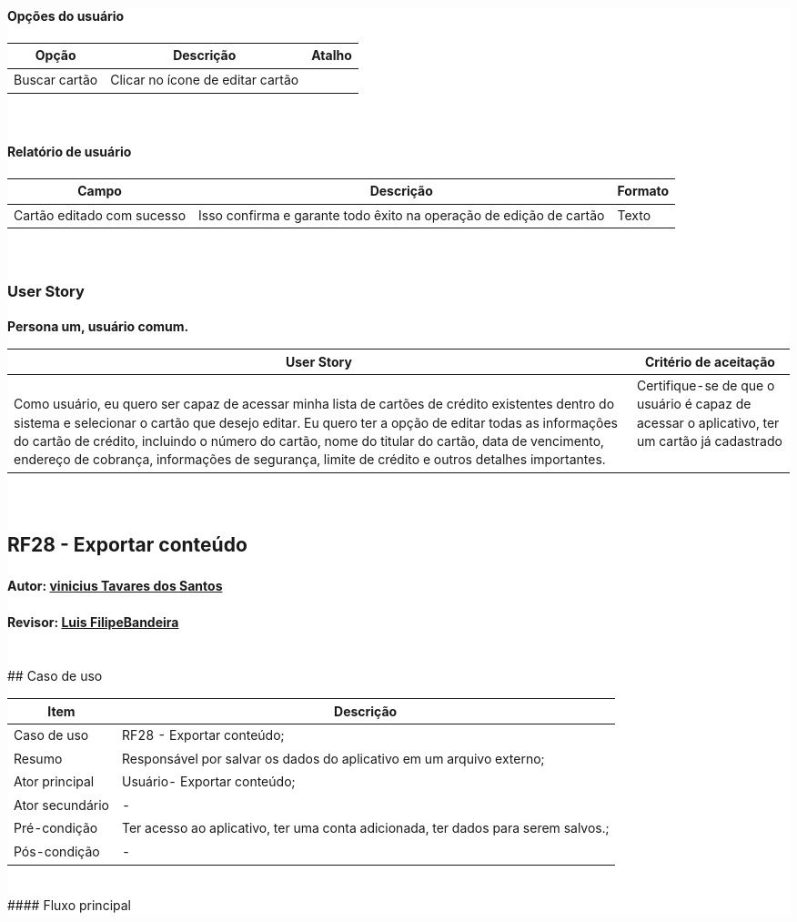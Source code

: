 
#### Opções do usuário


| Opção         | Descrição                 | Atalho |
| ------------- | ------------------------- | ------ |
| Buscar cartão | Clicar no ícone de editar cartão  |        |
<br />

#### Relatório de usuário

| Campo                      | Descrição                                                             | Formato |
| -------------------------- | --------------------------------------------------------------------- | ------- |
| Cartão editado com sucesso | Isso confirma e garante todo êxito na operação de edição de cartão   | Texto   |
<br />

                                   
### User Story

**Persona um, usuário comum.**

| User Story | Critério de aceitação |
| --------- | --------------------- |
|<br> Como usuário, eu quero ser capaz de acessar minha lista de cartões de crédito existentes dentro do sistema e selecionar o cartão que desejo editar. Eu quero ter a opção de editar todas as informações do cartão de crédito, incluindo o número do cartão, nome do titular do cartão, data de vencimento, endereço de cobrança, informações de segurança, limite de crédito e outros detalhes importantes.| Certifique-se de que o usuário é capaz de acessar o aplicativo, ter um cartão já cadastrado


<br/>

## **RF28 - Exportar conteúdo**

#### Autor: [vinicius Tavares dos Santos](https://github.com/viniciusUFT)

#### Revisor: [Luis FilipeBandeira](https://github.com/luisfilipebandeira) 

<br/>
## Caso de uso

| Item            |Descrição                                                |
| --------------- | ----------------------------------------------------------------------------------- |
| Caso de uso     | RF28 - Exportar conteúdo;                                       |
| Resumo          | Responsável por salvar os dados do aplicativo em um arquivo externo; |
| Ator principal  | Usuário- Exportar conteúdo;                               |
| Ator secundário | -                                                                                   |
| Pré-condição    | Ter acesso ao aplicativo, ter uma conta adicionada, ter dados para serem salvos.;                          |
| Pós-condição    | -                                                                                   |
<br/>
#### Fluxo principal
